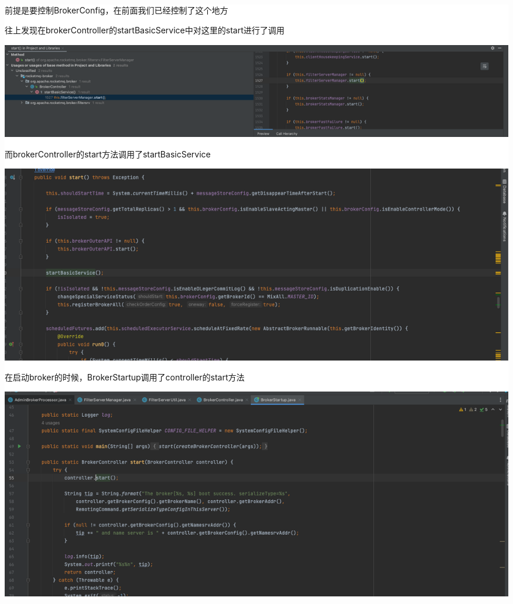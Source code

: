 前提是要控制BrokerConfig，在前面我们已经控制了这个地方

往上发现在brokerController的startBasicService中对这里的start进行了调用

![image-20230619163004526](images/19.png)

而brokerController的start方法调用了startBasicService

![image-20230619163103658](images/20.png)

在启动broker的时候，BrokerStartup调用了controller的start方法

![image-20230619163646015](images/21.png)
